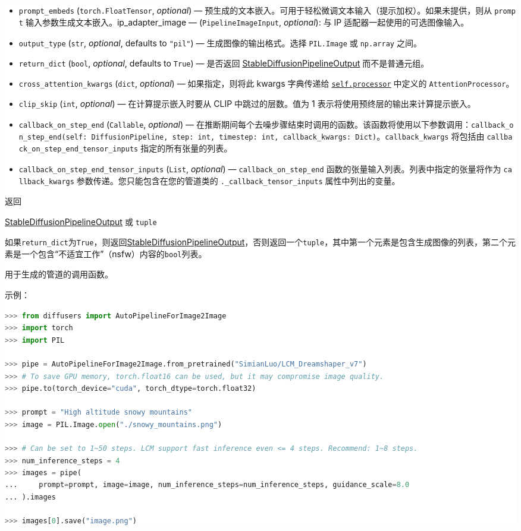 +   `prompt_embeds` (`torch.FloatTensor`, *optional*) — 预生成的文本嵌入。可用于轻松微调文本输入（提示加权）。如果未提供，则从 `prompt` 输入参数生成文本嵌入。ip_adapter_image — (`PipelineImageInput`, *optional*): 与 IP 适配器一起使用的可选图像输入。

+   `output_type` (`str`, *optional*, defaults to `"pil"`) — 生成图像的输出格式。选择 `PIL.Image` 或 `np.array` 之间。

+   `return_dict` (`bool`, *optional*, defaults to `True`) — 是否返回 [StableDiffusionPipelineOutput](/docs/diffusers/v0.26.3/en/api/pipelines/stable_diffusion/upscale#diffusers.pipelines.stable_diffusion.StableDiffusionPipelineOutput) 而不是普通元组。

+   `cross_attention_kwargs` (`dict`, *optional*) — 如果指定，则将此 kwargs 字典传递给 [`self.processor`](https://github.com/huggingface/diffusers/blob/main/src/diffusers/models/attention_processor.py) 中定义的 `AttentionProcessor`。

+   `clip_skip` (`int`, *optional*) — 在计算提示嵌入时要从 CLIP 中跳过的层数。值为 1 表示将使用预终层的输出来计算提示嵌入。

+   `callback_on_step_end` (`Callable`, *optional*) — 在推断期间每个去噪步骤结束时调用的函数。该函数将使用以下参数调用：`callback_on_step_end(self: DiffusionPipeline, step: int, timestep: int, callback_kwargs: Dict)`。`callback_kwargs` 将包括由 `callback_on_step_end_tensor_inputs` 指定的所有张量的列表。

+   `callback_on_step_end_tensor_inputs` (`List`, *optional*) — `callback_on_step_end` 函数的张量输入列表。列表中指定的张量将作为 `callback_kwargs` 参数传递。您只能包含在您的管道类的 `._callback_tensor_inputs` 属性中列出的变量。

返回

[StableDiffusionPipelineOutput](/docs/diffusers/v0.26.3/en/api/pipelines/stable_diffusion/upscale#diffusers.pipelines.stable_diffusion.StableDiffusionPipelineOutput) 或 `tuple`

如果`return_dict`为`True`，则返回[StableDiffusionPipelineOutput](/docs/diffusers/v0.26.3/en/api/pipelines/stable_diffusion/upscale#diffusers.pipelines.stable_diffusion.StableDiffusionPipelineOutput)，否则返回一个`tuple`，其中第一个元素是包含生成图像的列表，第二个元素是一个包含“不适宜工作”（nsfw）内容的`bool`列表。

用于生成的管道的调用函数。

示例：

```py
>>> from diffusers import AutoPipelineForImage2Image
>>> import torch
>>> import PIL

>>> pipe = AutoPipelineForImage2Image.from_pretrained("SimianLuo/LCM_Dreamshaper_v7")
>>> # To save GPU memory, torch.float16 can be used, but it may compromise image quality.
>>> pipe.to(torch_device="cuda", torch_dtype=torch.float32)

>>> prompt = "High altitude snowy mountains"
>>> image = PIL.Image.open("./snowy_mountains.png")

>>> # Can be set to 1~50 steps. LCM support fast inference even <= 4 steps. Recommend: 1~8 steps.
>>> num_inference_steps = 4
>>> images = pipe(
...     prompt=prompt, image=image, num_inference_steps=num_inference_steps, guidance_scale=8.0
... ).images

>>> images[0].save("image.png")
```
